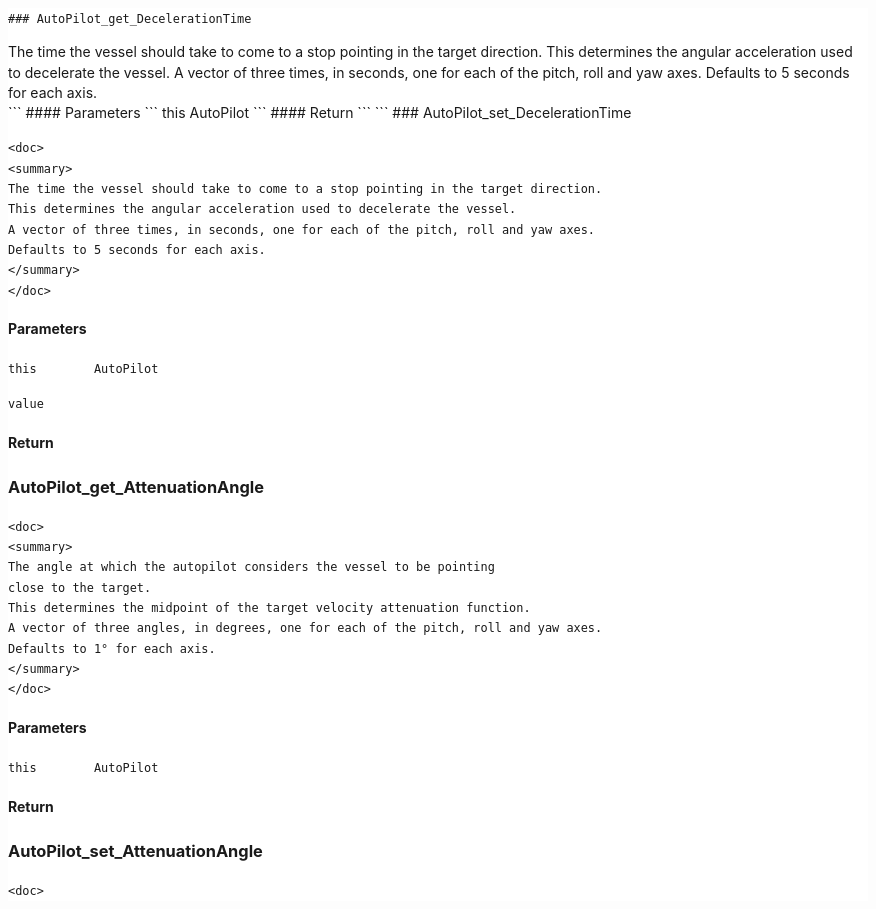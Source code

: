 ```
```
```
### AutoPilot_get_DecelerationTime

```
<doc>
<summary>
The time the vessel should take to come to a stop pointing in the target direction.
This determines the angular acceleration used to decelerate the vessel.
A vector of three times, in seconds, one for each of the pitch, roll and yaw axes.
Defaults to 5 seconds for each axis.
</summary>
</doc>
```
#### Parameters 
```
this		AutoPilot
```
#### Return 
```
```
### AutoPilot_set_DecelerationTime

```
<doc>
<summary>
The time the vessel should take to come to a stop pointing in the target direction.
This determines the angular acceleration used to decelerate the vessel.
A vector of three times, in seconds, one for each of the pitch, roll and yaw axes.
Defaults to 5 seconds for each axis.
</summary>
</doc>
```
#### Parameters 
```
this		AutoPilot
```
```
value		
```
#### Return 
```
```
### AutoPilot_get_AttenuationAngle

```
<doc>
<summary>
The angle at which the autopilot considers the vessel to be pointing
close to the target.
This determines the midpoint of the target velocity attenuation function.
A vector of three angles, in degrees, one for each of the pitch, roll and yaw axes.
Defaults to 1° for each axis.
</summary>
</doc>
```
#### Parameters 
```
this		AutoPilot
```
#### Return 
```
```
### AutoPilot_set_AttenuationAngle

```
<doc>